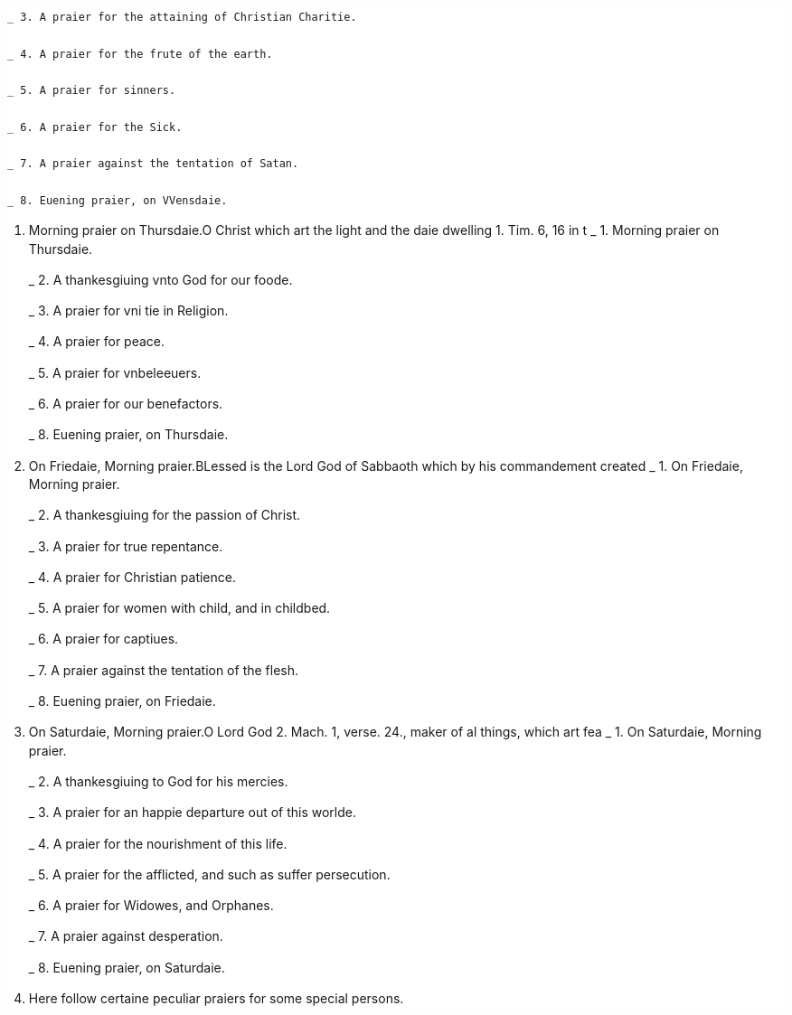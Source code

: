     _ 3. A praier for the attaining of Christian Charitie.

    _ 4. A praier for the frute of the earth.

    _ 5. A praier for sinners.

    _ 6. A praier for the Sick.

    _ 7. A praier against the tentation of Satan.

    _ 8. Euening praier, on VVensdaie.
1. Morning praier on Thursdaie.O Christ which art the light and the daie dwelling 1. Tim. 6, 16 in t
    _ 1. Morning praier on Thursdaie.

    _ 2. A thankesgiuing vnto God for our foode.

    _ 3. A praier for vni tie in Religion.

    _ 4. A praier for peace.

    _ 5. A praier for vnbeleeuers.

    _ 6. A praier for our benefactors.

    _ 8. Euening praier, on Thursdaie.
1. On Friedaie, Morning praier.BLessed is the Lord God of Sabbaoth which by his commandement created
    _ 1. On Friedaie, Morning praier.

    _ 2. A thankesgiuing for the passion of Christ.

    _ 3. A praier for true repentance.

    _ 4. A praier for Christian patience.

    _ 5. A praier for women with child, and in childbed.

    _ 6. A praier for captiues.

    _ 7. A praier against the tentation of the flesh.

    _ 8. Euening praier, on Friedaie.
1. On Saturdaie, Morning praier.O Lord God 2. Mach. 1, verse. 24., maker of al things, which art fea
    _ 1. On Saturdaie, Morning praier.

    _ 2. A thankesgiuing to God for his mercies.

    _ 3. A praier for an happie departure out of this worlde.

    _ 4. A praier for the nourishment of this life.

    _ 5. A praier for the afflicted, and such as suffer persecution.

    _ 6. A praier for Widowes, and Orphanes.

    _ 7. A praier against desperation.

    _ 8. Euening praier, on Saturdaie.

1. Here follow certaine peculiar praiers for some special persons.
